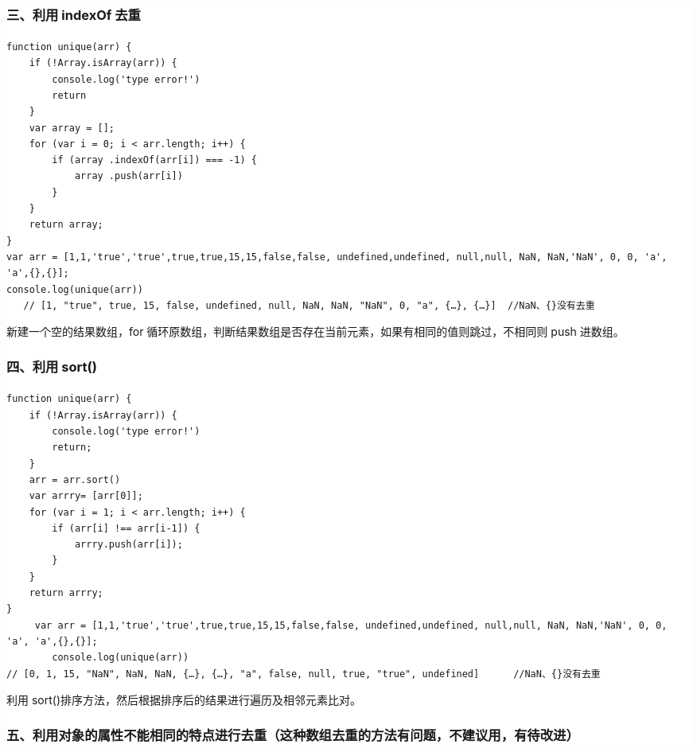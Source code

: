 ### 三、利用 indexOf 去重

```pgsql
function unique(arr) {
    if (!Array.isArray(arr)) {
        console.log('type error!')
        return
    }
    var array = [];
    for (var i = 0; i < arr.length; i++) {
        if (array .indexOf(arr[i]) === -1) {
            array .push(arr[i])
        }
    }
    return array;
}
var arr = [1,1,'true','true',true,true,15,15,false,false, undefined,undefined, null,null, NaN, NaN,'NaN', 0, 0, 'a', 'a',{},{}];
console.log(unique(arr))
   // [1, "true", true, 15, false, undefined, null, NaN, NaN, "NaN", 0, "a", {…}, {…}]  //NaN、{}没有去重
```

新建一个空的结果数组，for 循环原数组，判断结果数组是否存在当前元素，如果有相同的值则跳过，不相同则 push 进数组。

### 四、利用 sort()

```pgsql
function unique(arr) {
    if (!Array.isArray(arr)) {
        console.log('type error!')
        return;
    }
    arr = arr.sort()
    var arrry= [arr[0]];
    for (var i = 1; i < arr.length; i++) {
        if (arr[i] !== arr[i-1]) {
            arrry.push(arr[i]);
        }
    }
    return arrry;
}
     var arr = [1,1,'true','true',true,true,15,15,false,false, undefined,undefined, null,null, NaN, NaN,'NaN', 0, 0, 'a', 'a',{},{}];
        console.log(unique(arr))
// [0, 1, 15, "NaN", NaN, NaN, {…}, {…}, "a", false, null, true, "true", undefined]      //NaN、{}没有去重
```

利用 sort()排序方法，然后根据排序后的结果进行遍历及相邻元素比对。

### 五、利用对象的属性不能相同的特点进行去重（这种数组去重的方法有问题，不建议用，有待改进）
